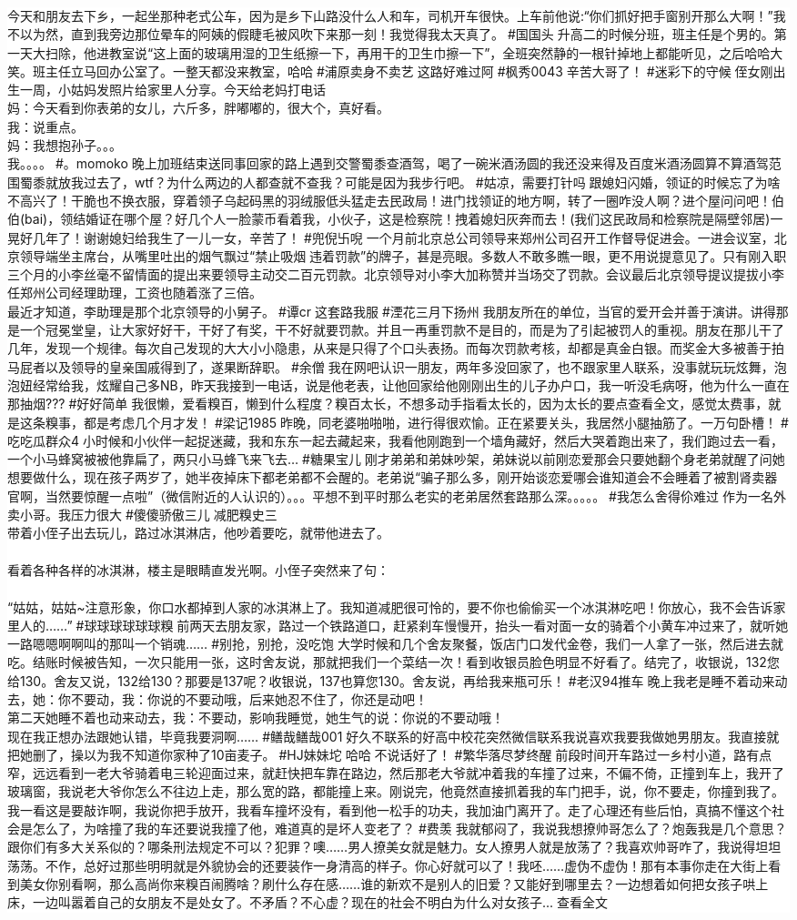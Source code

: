 今天和朋友去下乡，一起坐那种老式公车，因为是乡下山路没什么人和车，司机开车很快。上车前他说:“你们抓好把手窗别开那么大啊！”我不以为然，直到我旁边那位晕车的阿姨的假睫毛被风吹下来那一刻！我觉得我太天真了。
#国国头
升高二的时候分班，班主任是个男的。第一天大扫除，他进教室说“这上面的玻璃用湿的卫生纸擦一下，再用干的卫生巾擦一下”，全班突然静的一根针掉地上都能听见，之后哈哈大笑。班主任立马回办公室了。一整天都没来教室，哈哈
#浦原卖身不卖艺
这路好难过阿
#枫秀0043
辛苦大哥了！
#迷彩下的守候
侄女刚出生一周，小姑妈发照片给家里人分享。今天给老妈打电话<br/>妈：今天看到你表弟的女儿，六斤多，胖嘟嘟的，很大个，真好看。<br/>我：说重点。<br/>妈：我想抱孙子。。。<br/>我。。。。
#。momoko
晚上加班结束送同事回家的路上遇到交警蜀黍查酒驾，喝了一碗米酒汤圆的我还没来得及百度米酒汤圆算不算酒驾范围蜀黍就放我过去了，wtf？为什么两边的人都查就不查我？可能是因为我步行吧。
#姑凉，需要打针吗
跟媳妇闪婚，领证的时候忘了为啥不高兴了！干脆也不换衣服，穿着领子乌起码黑的羽绒服低头猛走去民政局！进门找领证的地方啊，转了一圈咋没人啊？进个屋问问吧！伯伯(bai)，领结婚证在哪个屋？好几个人一脸蒙币看着我，小伙子，这是检察院！拽着媳妇灰奔而去！(我们这民政局和检察院是隔壁邻居)一晃好几年了！谢谢媳妇给我生了一儿一女，辛苦了！
#兜倪卐唲
一个月前北京总公司领导来郑州公司召开工作督导促进会。一进会议室，北京领导端坐主席台，从嘴里吐出的烟气飘过“禁止吸烟  违着罚款”的牌子，甚是亮眼。多数人不敢多瞧一眼，更不用说提意见了。只有刚入职三个月的小李丝毫不留情面的提出来要领导主动交二百元罚款。北京领导对小李大加称赞并当场交了罚款。会议最后北京领导提议提拔小李任郑州公司经理助理，工资也随着涨了三倍。<br/>最近才知道，李助理是那个北京领导的小舅子。
#谭cr
这套路我服
#湮花三月下扬州
我朋友所在的单位，当官的爱开会并善于演讲。讲得那是一个冠冕堂皇，让大家好好干，干好了有奖，干不好就要罚款。并且一再重罚款不是目的，而是为了引起被罚人的重视。朋友在那儿干了几年，发现一个规律。每次自己发现的大大小小隐患，从来是只得了个口头表扬。而每次罚款考核，却都是真金白银。而奖金大多被善于拍马屁者以及领导的皇亲国戚得到了，遂果断辞职。
#余僧
我在网吧认识一朋友，两年多没回家了，也不跟家里人联系，没事就玩玩炫舞，泡泡妞经常给我，炫耀自己多NB，昨天我接到一电话，说是他老表，让他回家给他刚刚出生的儿子办户口，我一听没毛病呀，他为什么一直在那抽烟???
#好好简单
我很懒，爱看糗百，懒到什么程度？糗百太长，不想多动手指看太长的，因为太长的要点查看全文，感觉太费事，就是这条糗事，都是考虑几个月才发！
#梁记1985
昨晚，同老婆啪啪啪，进行得很欢愉。正在紧要关头，我居然小腿抽筋了。一万句卧槽！
#吃吃瓜群众4
小时候和小伙伴一起捉迷藏，我和东东一起去藏起来，我看他刚跑到一个墙角藏好，然后大哭着跑出来了，我们跑过去一看，一个小马蜂窝被被他靠扁了，两只小马蜂飞来飞去…
#糖果宝儿
刚才弟弟和弟妹吵架，弟妹说以前刚恋爱那会只要她翻个身老弟就醒了问她想要做什么，现在孩子两岁了，她半夜掉床下都老弟都不会醒的。老弟说“骗子那么多，刚开始谈恋爱哪会谁知道会不会睡着了被割肾卖器官啊，当然要惊醒一点啦”（微信附近的人认识的）。。。平想不到平时那么老实的老弟居然套路那么深。。。。。
#我怎么舍得伱难过
作为一名外卖小哥。我压力很大
#傻傻骄傲三儿
减肥糗史三<br/>带着小侄子出去玩儿，路过冰淇淋店，他吵着要吃，就带他进去了。<br/><br/>看着各种各样的冰淇淋，楼主是眼睛直发光啊。小侄子突然来了句：<br/><br/>“姑姑，姑姑~注意形象，你口水都掉到人家的冰淇淋上了。我知道减肥很可怜的，要不你也偷偷买一个冰淇淋吃吧！你放心，我不会告诉家里人的……”
#球球球球球球糗
前两天去朋友家，路过一个铁路道口，赶紧刹车慢慢开，抬头一看对面一女的骑着个小黄车冲过来了，就听她一路嗯嗯啊啊叫的那叫一个销魂……
#别抢，别抢，没吃饱
大学时候和几个舍友聚餐，饭店门口发代金卷，我们一人拿了一张，然后进去就吃。结账时候被告知，一次只能用一张，这时舍友说，那就把我们一个菜结一次！看到收银员脸色明显不好看了。结完了，收银说，132您给130。舍友又说，132给130？那要是137呢？收银说，137也算您130。舍友说，再给我来瓶可乐！
#老汉94推车
晚上我老是睡不着动来动去，她：你不要动，我：你说的不要动哦，后来她忍不住了，你还是动吧！<br/>第二天她睡不着也动来动去，我：不要动，影响我睡觉，她生气的说：你说的不要动哦！<br/>现在我正想办法跟她认错，毕竟我要洞啊……
#鳝哉鳝哉001
好久不联系的好高中校花突然微信联系我说喜欢我要我做她男朋友。我直接就把她删了，操以为我不知道你家种了10亩麦子。
#HJ妹妹坨
哈哈 不说话好了！
#繁华落尽梦终醒
前段时间开车路过一乡村小道，路有点窄，远远看到一老大爷骑着电三轮迎面过来，就赶快把车靠在路边，然后那老大爷就冲着我的车撞了过来，不偏不倚，正撞到车上，我开了玻璃窗，我说老大爷你怎么不往边上走，那么宽的路，都能撞上来。刚说完，他竟然直接抓着我的车门把手，说，你不要走，你撞到我了。我一看这是要敲诈啊，我说你把手放开，我看车撞坏没有，看到他一松手的功夫，我加油门离开了。走了心理还有些后怕，真搞不懂这个社会是怎么了，为啥撞了我的车还要说我撞了他，难道真的是坏人变老了？
#费羡
我就郁闷了，我说我想撩帅哥怎么了？炮轰我是几个意思？跟你们有多大关系似的？哪条刑法规定不可以？犯罪？噢……男人撩美女就是魅力。女人撩男人就是放荡了？我喜欢帅哥咋了，我说得坦坦荡荡。不作，总好过那些明明就是外貌协会的还要装作一身清高的样子。你心好就可以了！我呸……虚伪不虚伪！那有本事你走在大街上看到美女你别看啊，那么高尚你来糗百闹腾啥？刷什么存在感……谁的新欢不是别人的旧爱？又能好到哪里去？一边想着如何把女孩子哄上床，一边叫嚣着自己的女朋友不是处女了。不矛盾？不心虚？现在的社会不明白为什么对女孩子...</span>
<span class="contentForAll">查看全文